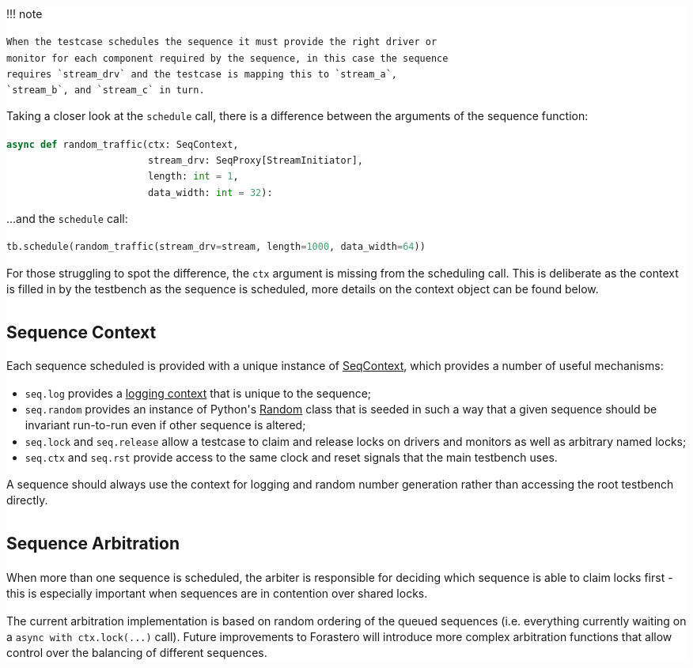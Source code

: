!!! note

    When the testcase schedules the sequence it must provide the right driver or
    monitor for each component required by the sequence, in this case the sequence
    requires `stream_drv` and the testcase is mapping this to `stream_a`,
    `stream_b`, and `stream_c` in turn.

Taking a closer look at the `schedule` call, there is a difference between the
arguments of the sequence function:

```python
async def random_traffic(ctx: SeqContext,
                         stream_drv: SeqProxy[StreamInitiator],
                         length: int = 1,
                         data_width: int = 32):
```

...and the `schedule` call:

```python
tb.schedule(random_traffic(stream_drv=stream, length=1000, data_width=64))
```

For those struggling to spot the difference, the `ctx` argument is missing from
the scheduling call. This is deliberate as the context is filled in by the
testbench as the sequence is scheduled, more details on the context object can
be found below.

## Sequence Context

Each sequence scheduled is provided with a unique instance of
[SeqContext](#forastero.sequence.SeqContext), which provides a number of useful
mechanisms:

 * `seq.log` provides a [logging context](./logging.md) that is unique to the
   sequence;
 * `seq.random` provides an instance of Python's
   [Random](https://docs.python.org/3/library/random.html) class that is seeded
   in such a way that a given sequence should be invariant run-to-run even if
   other sequence is altered;
 * `seq.lock` and `seq.release` allow a testcase to claim and release locks on
   drivers and monitors as well as arbitrary named locks;
 * `seq.ctx` and `seq.rst` provide access to the same clock and reset signals
   that the main testbench uses.

A sequence should always use the context for logging and random number generation
rather than accessing the root testbench directly.

## Sequence Arbitration

When more than one sequence is scheduled, the arbiter is responsible for deciding
which sequence is able to claim locks first - this is especially important when
sequences are in contention over shared locks.

The current arbitration implementation is based on random ordering of the queued
sequences (i.e. everything currently waiting on a `async with ctx.lock(...)` call).
Future improvements to Forastero will introduce more complex arbitration functions
that allow control over the balancing of different sequences.
